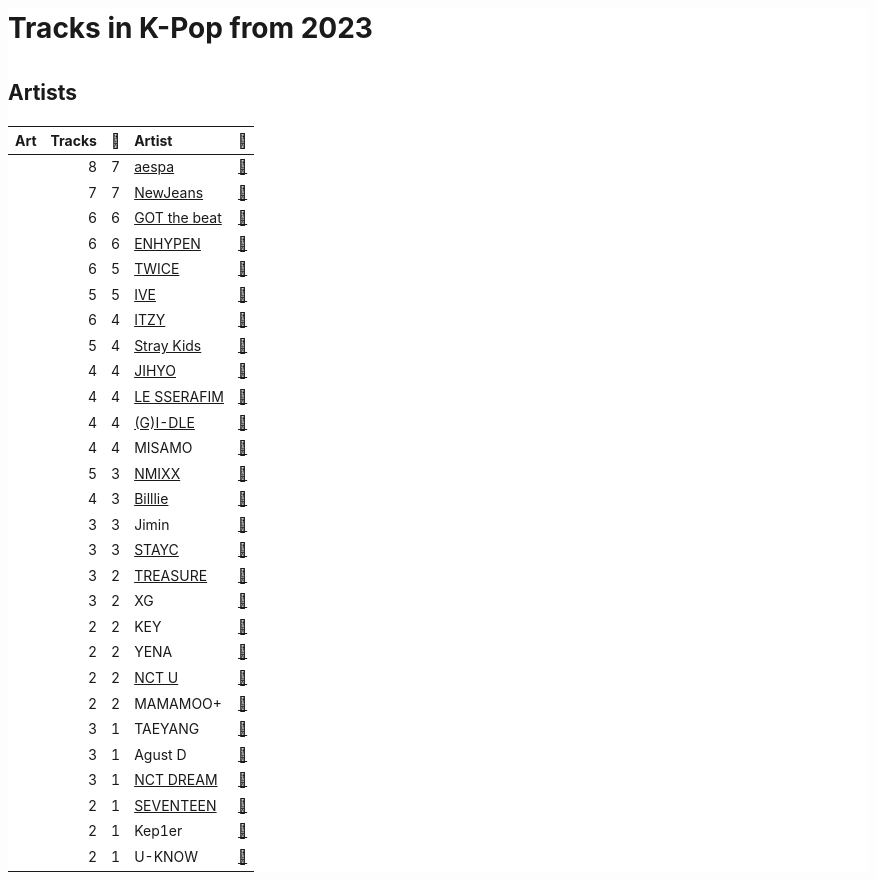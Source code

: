 # Tracks in K-Pop from 2023

## Artists

| Art | Tracks | 💚 | Artist | 🔗 |
|:---|---:|---:|:---|:---|
| <img src="https://i.scdn.co/image/ab6761610000e5eb61e9c9fd0ff840cfbeb09714" alt="" width="50" /> | 8 | 7 | [aespa](../../artists/aespa/overview.md) | [🔗](https://open.spotify.com/artist/6YVMFz59CuY7ngCxTxjpxE) |
| <img src="https://i.scdn.co/image/ab6761610000e5eb5da361915b1fa48895d4f23f" alt="" width="50" /> | 7 | 7 | [NewJeans](../../artists/newjeans/overview.md) | [🔗](https://open.spotify.com/artist/6HvZYsbFfjnjFrWF950C9d) |
| <img src="https://i.scdn.co/image/ab6761610000e5eb03fd839c09fe375026192645" alt="" width="50" /> | 6 | 6 | [GOT the beat](../../artists/got_the_beat/overview.md) | [🔗](https://open.spotify.com/artist/6uNxlIP5lzPFf0BHuELOuX) |
| <img src="https://i.scdn.co/image/ab6761610000e5eb64910866e1ff903252d3dc12" alt="" width="50" /> | 6 | 6 | [ENHYPEN](../../artists/enhypen/overview.md) | [🔗](https://open.spotify.com/artist/5t5FqBwTcgKTaWmfEbwQY9) |
| <img src="https://i.scdn.co/image/ab6761610000e5eb8944c8aec8db82f35980b191" alt="" width="50" /> | 6 | 5 | [TWICE](../../artists/twice/overview.md) | [🔗](https://open.spotify.com/artist/7n2Ycct7Beij7Dj7meI4X0) |
| <img src="https://i.scdn.co/image/ab6761610000e5eb797f8fa38dc48d2acc3e3a2f" alt="" width="50" /> | 5 | 5 | [IVE](../../artists/ive/overview.md) | [🔗](https://open.spotify.com/artist/6RHTUrRF63xao58xh9FXYJ) |
| <img src="https://i.scdn.co/image/ab6761610000e5ebe421a10e0a4c2a5246ea82c8" alt="" width="50" /> | 6 | 4 | [ITZY](../../artists/itzy/overview.md) | [🔗](https://open.spotify.com/artist/2KC9Qb60EaY0kW4eH68vr3) |
| <img src="https://i.scdn.co/image/ab6761610000e5ebada60ffd7a8ce554fd733fb5" alt="" width="50" /> | 5 | 4 | [Stray Kids](../../artists/stray_kids/overview.md) | [🔗](https://open.spotify.com/artist/2dIgFjalVxs4ThymZ67YCE) |
| <img src="https://i.scdn.co/image/ab6761610000e5ebb6bc473ae661f7feabadef18" alt="" width="50" /> | 4 | 4 | [JIHYO](../../artists/jihyo/overview.md) | [🔗](https://open.spotify.com/artist/7F1iAHRYxR3MY7yAEuFqgL) |
| <img src="https://i.scdn.co/image/ab6761610000e5eb510c56f38c9fc97ee80f7256" alt="" width="50" /> | 4 | 4 | [LE SSERAFIM](../../artists/le_sserafim/overview.md) | [🔗](https://open.spotify.com/artist/4SpbR6yFEvexJuaBpgAU5p) |
| <img src="https://i.scdn.co/image/ab6761610000e5eb8abd5f97fc52561939ebbc89" alt="" width="50" /> | 4 | 4 | [(G)I-DLE](../../artists/_g_i_dle/overview.md) | [🔗](https://open.spotify.com/artist/2AfmfGFbe0A0WsTYm0SDTx) |
| <img src="https://i.scdn.co/image/ab6761610000e5ebdd834bb7e70b6c23c0d33909" alt="" width="50" /> | 4 | 4 | MISAMO | [🔗](https://open.spotify.com/artist/0IwZVmMMGE7nNXS7vN9SIo) |
| <img src="https://i.scdn.co/image/ab6761610000e5eba46dc35ed455fe61dc231dca" alt="" width="50" /> | 5 | 3 | [NMIXX](../../artists/nmixx/overview.md) | [🔗](https://open.spotify.com/artist/28ot3wh4oNmoFOdVajibBl) |
| <img src="https://i.scdn.co/image/ab6761610000e5eb55e8a39e2a8b962f49502354" alt="" width="50" /> | 4 | 3 | [Billlie](../../artists/billlie/overview.md) | [🔗](https://open.spotify.com/artist/2GQxKDojobwBjZMPf7aoh0) |
| <img src="https://i.scdn.co/image/ab6761610000e5eb59f8cfc8e71dcaf8c6ec4bde" alt="" width="50" /> | 3 | 3 | Jimin | [🔗](https://open.spotify.com/artist/1oSPZhvZMIrWW5I41kPkkY) |
| <img src="https://i.scdn.co/image/ab6761610000e5eb784d2270653c1d5d1cf43778" alt="" width="50" /> | 3 | 3 | [STAYC](../../artists/stayc/overview.md) | [🔗](https://open.spotify.com/artist/01XYiBYaoMJcNhPokrg0l0) |
| <img src="https://i.scdn.co/image/ab6761610000e5eb62a8a58d9c39c6ace6fafc82" alt="" width="50" /> | 3 | 2 | [TREASURE](../../artists/treasure/overview.md) | [🔗](https://open.spotify.com/artist/3KonOYiLsU53m4yT7gNotP) |
| <img src="https://i.scdn.co/image/ab6761610000e5eba2709389daa8da217aa9390f" alt="" width="50" /> | 3 | 2 | XG | [🔗](https://open.spotify.com/artist/0LOK81e9H5lr61HlGGHqwA) |
| <img src="https://i.scdn.co/image/ab6761610000e5eb5a43d7e27511d5cf556ec017" alt="" width="50" /> | 2 | 2 | KEY | [🔗](https://open.spotify.com/artist/6XXKPxRX2WWPPtfodzpc2v) |
| <img src="https://i.scdn.co/image/ab6761610000e5eb0b55245feb8eff0aa5de40d5" alt="" width="50" /> | 2 | 2 | YENA | [🔗](https://open.spotify.com/artist/49muoiIu4uea4PO8vueUNN) |
| <img src="https://i.scdn.co/image/ab6761610000e5eb38c136f067600bd431dd9b93" alt="" width="50" /> | 2 | 2 | [NCT U](../../artists/nct_u/overview.md) | [🔗](https://open.spotify.com/artist/3paGCCtX1Xr4Gx53mSeZuQ) |
| <img src="https://i.scdn.co/image/ab6761610000e5ebb82a05fa6960282b30505021" alt="" width="50" /> | 2 | 2 | MAMAMOO+ | [🔗](https://open.spotify.com/artist/2uGx10VkBrI3GBvnQl81du) |
| <img src="https://i.scdn.co/image/ab6761610000e5eb496189630cd3cb0c7b593fee" alt="" width="50" /> | 3 | 1 | TAEYANG | [🔗](https://open.spotify.com/artist/6udveWUgX4vu75FF0DTrXV) |
| <img src="https://i.scdn.co/image/ab6761610000e5eb191d43dca6f2f5a126e43e4b" alt="" width="50" /> | 3 | 1 | Agust D | [🔗](https://open.spotify.com/artist/5RmQ8k4l3HZ8JoPb4mNsML) |
| <img src="https://i.scdn.co/image/ab6761610000e5eb058044fbaafa1bd5342c459e" alt="" width="50" /> | 3 | 1 | [NCT DREAM](../../artists/nct_dream/overview.md) | [🔗](https://open.spotify.com/artist/1gBUSTR3TyDdTVFIaQnc02) |
| <img src="https://i.scdn.co/image/ab6761610000e5eb95f5142b421466cf22028f6f" alt="" width="50" /> | 2 | 1 | [SEVENTEEN](../../artists/seventeen/overview.md) | [🔗](https://open.spotify.com/artist/7nqOGRxlXj7N2JYbgNEjYH) |
| <img src="https://i.scdn.co/image/ab6761610000e5eb7283d8a8772263a7562447c9" alt="" width="50" /> | 2 | 1 | Kep1er | [🔗](https://open.spotify.com/artist/5R7AMwDeroq6Ls0COQYpS4) |
| <img src="https://i.scdn.co/image/ab6761610000e5ebdbc3c5795a57caf0c9c4ab67" alt="" width="50" /> | 2 | 1 | U-KNOW | [🔗](https://open.spotify.com/artist/4lqxrwkJ16gYkKNumLA3SL) |